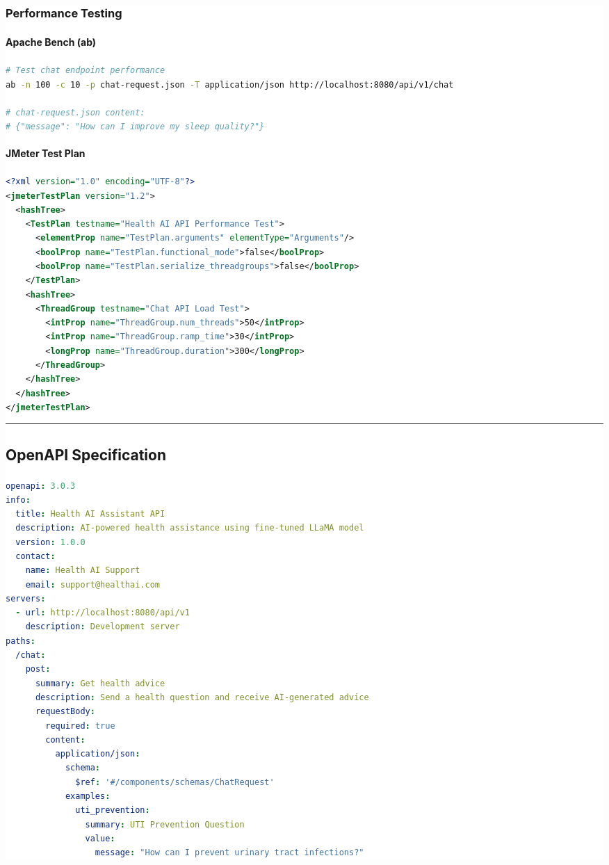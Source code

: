 ### Performance Testing

#### Apache Bench (ab)
```bash
# Test chat endpoint performance
ab -n 100 -c 10 -p chat-request.json -T application/json http://localhost:8080/api/v1/chat

# chat-request.json content:
# {"message": "How can I improve my sleep quality?"}
```

#### JMeter Test Plan
```xml
<?xml version="1.0" encoding="UTF-8"?>
<jmeterTestPlan version="1.2">
  <hashTree>
    <TestPlan testname="Health AI API Performance Test">
      <elementProp name="TestPlan.arguments" elementType="Arguments"/>
      <boolProp name="TestPlan.functional_mode">false</boolProp>
      <boolProp name="TestPlan.serialize_threadgroups">false</boolProp>
    </TestPlan>
    <hashTree>
      <ThreadGroup testname="Chat API Load Test">
        <intProp name="ThreadGroup.num_threads">50</intProp>
        <intProp name="ThreadGroup.ramp_time">30</intProp>
        <longProp name="ThreadGroup.duration">300</longProp>
      </ThreadGroup>
    </hashTree>
  </hashTree>
</jmeterTestPlan>
```

---

## OpenAPI Specification

```yaml
openapi: 3.0.3
info:
  title: Health AI Assistant API
  description: AI-powered health assistance using fine-tuned LLaMA model
  version: 1.0.0
  contact:
    name: Health AI Support
    email: support@healthai.com
servers:
  - url: http://localhost:8080/api/v1
    description: Development server
paths:
  /chat:
    post:
      summary: Get health advice
      description: Send a health question and receive AI-generated advice
      requestBody:
        required: true
        content:
          application/json:
            schema:
              $ref: '#/components/schemas/ChatRequest'
            examples:
              uti_prevention:
                summary: UTI Prevention Question
                value:
                  message: "How can I prevent urinary tract infections?"
```
